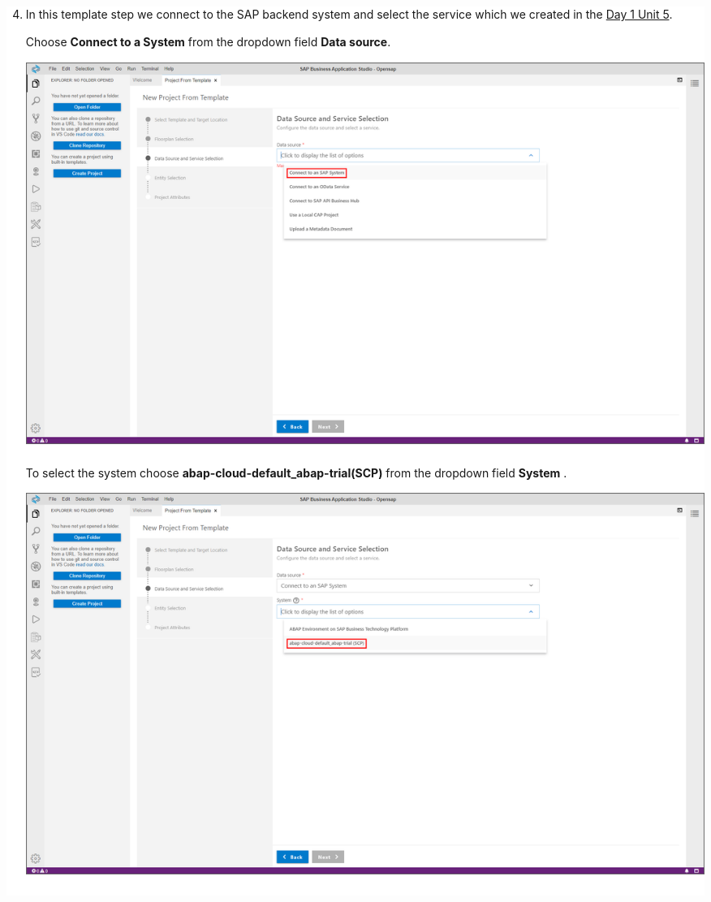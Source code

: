 

4. In this template step we connect to the SAP backend system and select the service which we created in the [Day 1 Unit 5](https://github.wdf.sap.corp/fe-opensap/exercise/day1/unit5.md).

   Choose **Connect to a System** from the dropdown field **Data source**.
    
    ![](images/unit1/img_003.png)
    <br>
    <br>
   To select the system choose **abap-cloud-default_abap-trial(SCP)** from the dropdown field **System** .     

    ![](images/unit1/img_004.png)
    <br>
    <br>